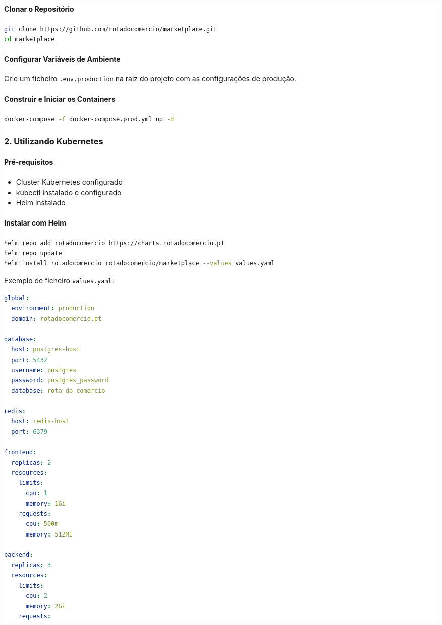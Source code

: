 #### Clonar o Repositório

```bash
git clone https://github.com/rotadocomercio/marketplace.git
cd marketplace
```

#### Configurar Variáveis de Ambiente

Crie um ficheiro `.env.production` na raiz do projeto com as configurações de produção.

#### Construir e Iniciar os Containers

```bash
docker-compose -f docker-compose.prod.yml up -d
```

### 2. Utilizando Kubernetes

#### Pré-requisitos
- Cluster Kubernetes configurado
- kubectl instalado e configurado
- Helm instalado

#### Instalar com Helm

```bash
helm repo add rotadocomercio https://charts.rotadocomercio.pt
helm repo update
helm install rotadocomercio rotadocomercio/marketplace --values values.yaml
```

Exemplo de ficheiro `values.yaml`:

```yaml
global:
  environment: production
  domain: rotadocomercio.pt

database:
  host: postgres-host
  port: 5432
  username: postgres
  password: postgres_password
  database: rota_do_comercio

redis:
  host: redis-host
  port: 6379

frontend:
  replicas: 2
  resources:
    limits:
      cpu: 1
      memory: 1Gi
    requests:
      cpu: 500m
      memory: 512Mi

backend:
  replicas: 3
  resources:
    limits:
      cpu: 2
      memory: 2Gi
    requests:
```